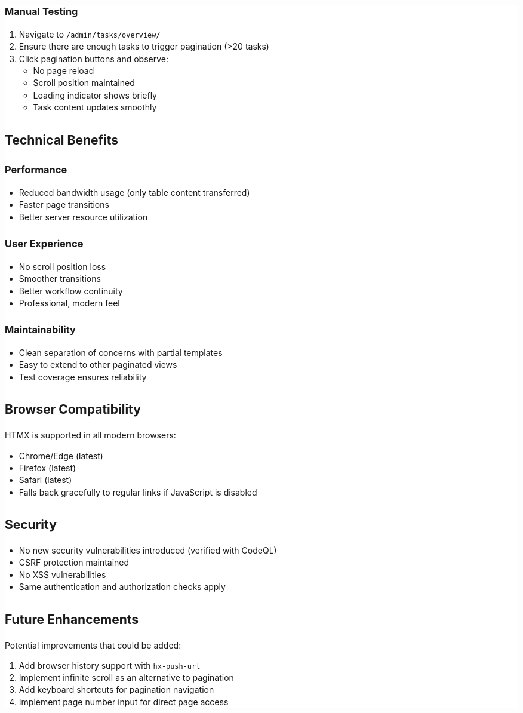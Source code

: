 ### Manual Testing
1. Navigate to `/admin/tasks/overview/`
2. Ensure there are enough tasks to trigger pagination (>20 tasks)
3. Click pagination buttons and observe:
   - No page reload
   - Scroll position maintained
   - Loading indicator shows briefly
   - Task content updates smoothly

## Technical Benefits

### Performance
- Reduced bandwidth usage (only table content transferred)
- Faster page transitions
- Better server resource utilization

### User Experience
- No scroll position loss
- Smoother transitions
- Better workflow continuity
- Professional, modern feel

### Maintainability
- Clean separation of concerns with partial templates
- Easy to extend to other paginated views
- Test coverage ensures reliability

## Browser Compatibility
HTMX is supported in all modern browsers:
- Chrome/Edge (latest)
- Firefox (latest)
- Safari (latest)
- Falls back gracefully to regular links if JavaScript is disabled

## Security
- No new security vulnerabilities introduced (verified with CodeQL)
- CSRF protection maintained
- No XSS vulnerabilities
- Same authentication and authorization checks apply

## Future Enhancements
Potential improvements that could be added:
1. Add browser history support with `hx-push-url`
2. Implement infinite scroll as an alternative to pagination
3. Add keyboard shortcuts for pagination navigation
4. Implement page number input for direct page access
